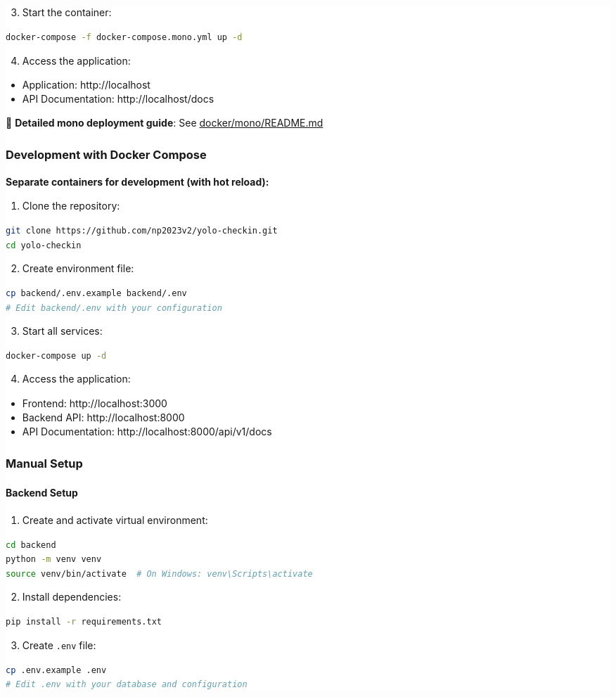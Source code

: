 3. Start the container:
```bash
docker-compose -f docker-compose.mono.yml up -d
```

4. Access the application:
- Application: http://localhost
- API Documentation: http://localhost/docs

📖 **Detailed mono deployment guide**: See [docker/mono/README.md](docker/mono/README.md)

### Development with Docker Compose

**Separate containers for development (with hot reload):**

1. Clone the repository:
```bash
git clone https://github.com/np2023v2/yolo-checkin.git
cd yolo-checkin
```

2. Create environment file:
```bash
cp backend/.env.example backend/.env
# Edit backend/.env with your configuration
```

3. Start all services:
```bash
docker-compose up -d
```

4. Access the application:
- Frontend: http://localhost:3000
- Backend API: http://localhost:8000
- API Documentation: http://localhost:8000/api/v1/docs

### Manual Setup

#### Backend Setup

1. Create and activate virtual environment:
```bash
cd backend
python -m venv venv
source venv/bin/activate  # On Windows: venv\Scripts\activate
```

2. Install dependencies:
```bash
pip install -r requirements.txt
```

3. Create `.env` file:
```bash
cp .env.example .env
# Edit .env with your database and configuration
```
